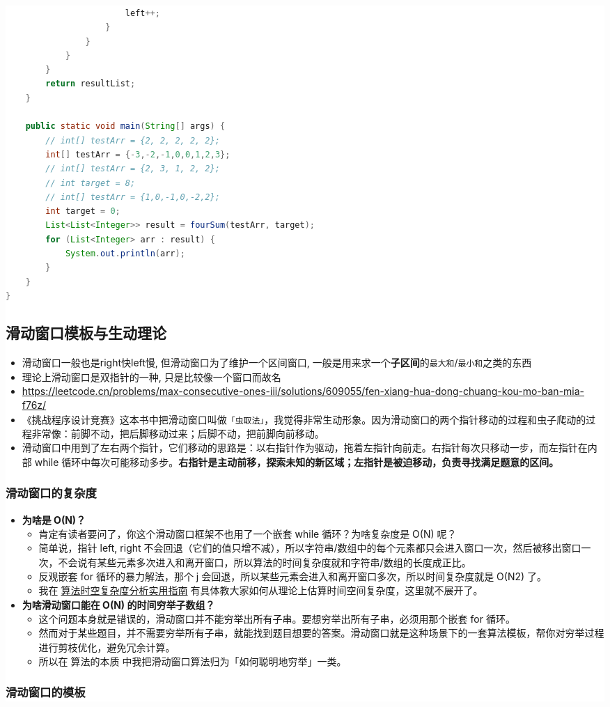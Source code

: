 ```java
                        left++;
                    }
                }
            }
        }
        return resultList;
    }

    public static void main(String[] args) {
        // int[] testArr = {2, 2, 2, 2, 2};
        int[] testArr = {-3,-2,-1,0,0,1,2,3};
        // int[] testArr = {2, 3, 1, 2, 2};
        // int target = 8;
        // int[] testArr = {1,0,-1,0,-2,2};
        int target = 0;
        List<List<Integer>> result = fourSum(testArr, target);
        for (List<Integer> arr : result) {
            System.out.println(arr);
        }
    }
}
```


## 滑动窗口模板与生动理论

- 滑动窗口一般也是right快left慢, 但滑动窗口为了维护一个区间窗口, 一般是用来求一个**子区间**的`最大和`/`最小和`之类的东西
- 理论上滑动窗口是双指针的一种, 只是比较像一个窗口而故名
- https://leetcode.cn/problems/max-consecutive-ones-iii/solutions/609055/fen-xiang-hua-dong-chuang-kou-mo-ban-mia-f76z/
- 《挑战程序设计竞赛》这本书中把滑动窗口叫做`「虫取法」`，我觉得非常生动形象。因为滑动窗口的两个指针移动的过程和虫子爬动的过程非常像：前脚不动，把后脚移动过来；后脚不动，把前脚向前移动。
- 滑动窗口中用到了左右两个指针，它们移动的思路是：以右指针作为驱动，拖着左指针向前走。右指针每次只移动一步，而左指针在内部 while 循环中每次可能移动多步。**右指针是主动前移，探索未知的新区域；左指针是被迫移动，负责寻找满足题意的区间。**


### 滑动窗口的复杂度

- **为啥是 O(N)？**
    - 肯定有读者要问了，你这个滑动窗口框架不也用了一个嵌套 while 循环？为啥复杂度是 O(N) 呢？
    - 简单说，指针 left, right 不会回退（它们的值只增不减），所以字符串/数组中的每个元素都只会进入窗口一次，然后被移出窗口一次，不会说有某些元素多次进入和离开窗口，所以算法的时间复杂度就和字符串/数组的长度成正比。
    - 反观嵌套 for 循环的暴力解法，那个 j 会回退，所以某些元素会进入和离开窗口多次，所以时间复杂度就是 O(N2) 了。
    - 我在 [算法时空复杂度分析实用指南](https://labuladong.online/algo/essential-technique/complexity-analysis/) 有具体教大家如何从理论上估算时间空间复杂度，这里就不展开了。
- **为啥滑动窗口能在 O(N) 的时间穷举子数组？**
    - 这个问题本身就是错误的，滑动窗口并不能穷举出所有子串。要想穷举出所有子串，必须用那个嵌套 for 循环。
    - 然而对于某些题目，并不需要穷举所有子串，就能找到题目想要的答案。滑动窗口就是这种场景下的一套算法模板，帮你对穷举过程进行剪枝优化，避免冗余计算。
    - 所以在 算法的本质 中我把滑动窗口算法归为「如何聪明地穷举」一类。


### 滑动窗口的模板
